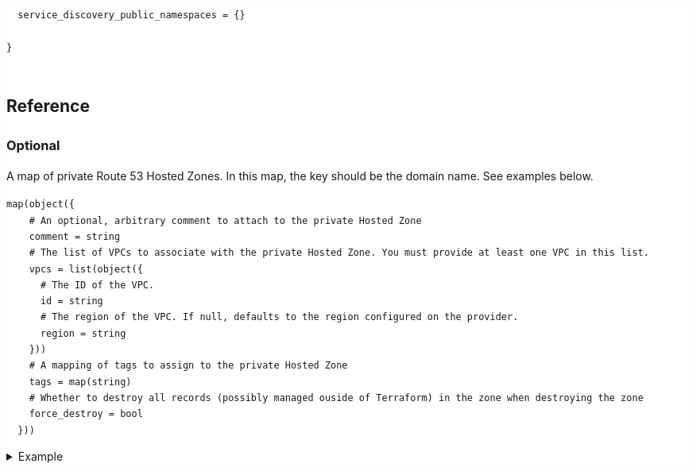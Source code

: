 ```hcl title="terragrunt.hcl"
  service_discovery_public_namespaces = {}

}


```

</TabItem>
</Tabs>



## Reference


<Tabs>
<TabItem value="inputs" label="Inputs" default>

### Optional

<HclListItem name="private_zones" requirement="optional" type="map(object(…))">
<HclListItemDescription>

A map of private Route 53 Hosted Zones. In this map, the key should be the domain name. See examples below.

</HclListItemDescription>
<HclListItemTypeDetails>

```hcl
map(object({
    # An optional, arbitrary comment to attach to the private Hosted Zone
    comment = string
    # The list of VPCs to associate with the private Hosted Zone. You must provide at least one VPC in this list.
    vpcs = list(object({
      # The ID of the VPC.
      id = string
      # The region of the VPC. If null, defaults to the region configured on the provider.
      region = string
    }))
    # A mapping of tags to assign to the private Hosted Zone
    tags = map(string)
    # Whether to destroy all records (possibly managed ouside of Terraform) in the zone when destroying the zone
    force_destroy = bool
  }))
```

</HclListItemTypeDetails>
<HclListItemDefaultValue defaultValue="{}"/>
<HclGeneralListItem title="Examples">
<details><summary>Example</summary></details>

</HclGeneralListItem>
</HclListItem>
